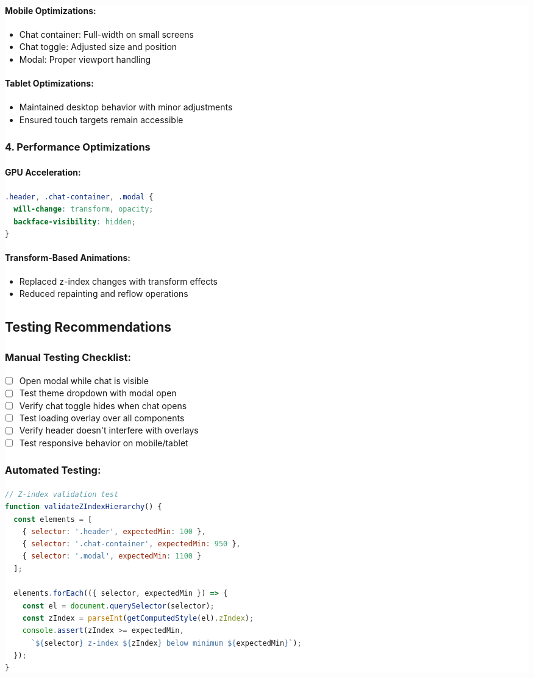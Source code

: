 #### Mobile Optimizations:
- Chat container: Full-width on small screens
- Chat toggle: Adjusted size and position
- Modal: Proper viewport handling

#### Tablet Optimizations:
- Maintained desktop behavior with minor adjustments
- Ensured touch targets remain accessible

### 4. Performance Optimizations

#### GPU Acceleration:
```css
.header, .chat-container, .modal {
  will-change: transform, opacity;
  backface-visibility: hidden;
}
```

#### Transform-Based Animations:
- Replaced z-index changes with transform effects
- Reduced repainting and reflow operations

## Testing Recommendations

### Manual Testing Checklist:
- [ ] Open modal while chat is visible
- [ ] Test theme dropdown with modal open
- [ ] Verify chat toggle hides when chat opens
- [ ] Test loading overlay over all components
- [ ] Verify header doesn't interfere with overlays
- [ ] Test responsive behavior on mobile/tablet

### Automated Testing:
```javascript
// Z-index validation test
function validateZIndexHierarchy() {
  const elements = [
    { selector: '.header', expectedMin: 100 },
    { selector: '.chat-container', expectedMin: 950 },
    { selector: '.modal', expectedMin: 1100 }
  ];
  
  elements.forEach(({ selector, expectedMin }) => {
    const el = document.querySelector(selector);
    const zIndex = parseInt(getComputedStyle(el).zIndex);
    console.assert(zIndex >= expectedMin, 
      `${selector} z-index ${zIndex} below minimum ${expectedMin}`);
  });
}
```
